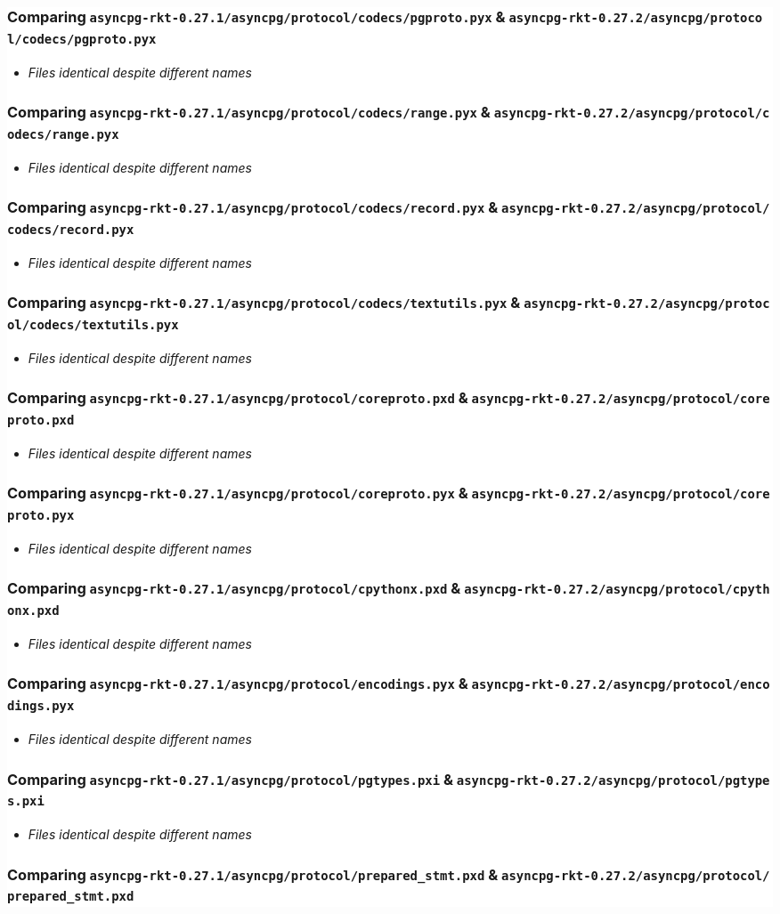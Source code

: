 ### Comparing `asyncpg-rkt-0.27.1/asyncpg/protocol/codecs/pgproto.pyx` & `asyncpg-rkt-0.27.2/asyncpg/protocol/codecs/pgproto.pyx`

 * *Files identical despite different names*

### Comparing `asyncpg-rkt-0.27.1/asyncpg/protocol/codecs/range.pyx` & `asyncpg-rkt-0.27.2/asyncpg/protocol/codecs/range.pyx`

 * *Files identical despite different names*

### Comparing `asyncpg-rkt-0.27.1/asyncpg/protocol/codecs/record.pyx` & `asyncpg-rkt-0.27.2/asyncpg/protocol/codecs/record.pyx`

 * *Files identical despite different names*

### Comparing `asyncpg-rkt-0.27.1/asyncpg/protocol/codecs/textutils.pyx` & `asyncpg-rkt-0.27.2/asyncpg/protocol/codecs/textutils.pyx`

 * *Files identical despite different names*

### Comparing `asyncpg-rkt-0.27.1/asyncpg/protocol/coreproto.pxd` & `asyncpg-rkt-0.27.2/asyncpg/protocol/coreproto.pxd`

 * *Files identical despite different names*

### Comparing `asyncpg-rkt-0.27.1/asyncpg/protocol/coreproto.pyx` & `asyncpg-rkt-0.27.2/asyncpg/protocol/coreproto.pyx`

 * *Files identical despite different names*

### Comparing `asyncpg-rkt-0.27.1/asyncpg/protocol/cpythonx.pxd` & `asyncpg-rkt-0.27.2/asyncpg/protocol/cpythonx.pxd`

 * *Files identical despite different names*

### Comparing `asyncpg-rkt-0.27.1/asyncpg/protocol/encodings.pyx` & `asyncpg-rkt-0.27.2/asyncpg/protocol/encodings.pyx`

 * *Files identical despite different names*

### Comparing `asyncpg-rkt-0.27.1/asyncpg/protocol/pgtypes.pxi` & `asyncpg-rkt-0.27.2/asyncpg/protocol/pgtypes.pxi`

 * *Files identical despite different names*

### Comparing `asyncpg-rkt-0.27.1/asyncpg/protocol/prepared_stmt.pxd` & `asyncpg-rkt-0.27.2/asyncpg/protocol/prepared_stmt.pxd`
